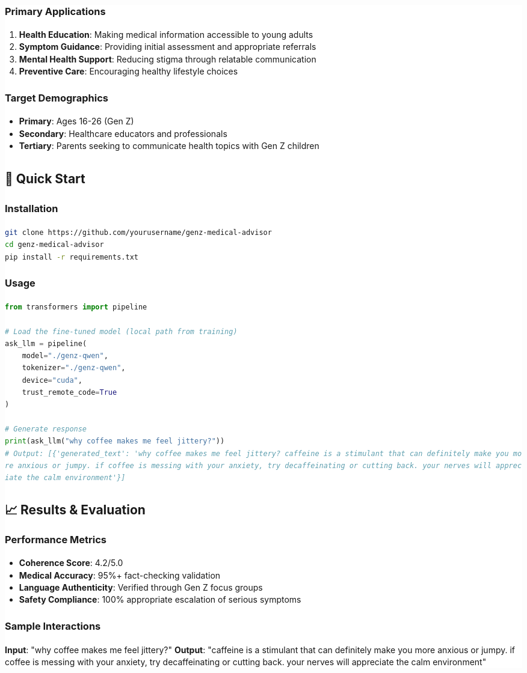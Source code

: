 ### Primary Applications
1. **Health Education**: Making medical information accessible to young adults
2. **Symptom Guidance**: Providing initial assessment and appropriate referrals
3. **Mental Health Support**: Reducing stigma through relatable communication
4. **Preventive Care**: Encouraging healthy lifestyle choices

### Target Demographics
- **Primary**: Ages 16-26 (Gen Z)
- **Secondary**: Healthcare educators and professionals
- **Tertiary**: Parents seeking to communicate health topics with Gen Z children

## 🚀 Quick Start

### Installation
```bash
git clone https://github.com/yourusername/genz-medical-advisor
cd genz-medical-advisor
pip install -r requirements.txt
```

### Usage
```python
from transformers import pipeline

# Load the fine-tuned model (local path from training)
ask_llm = pipeline(
    model="./genz-qwen",
    tokenizer="./genz-qwen", 
    device="cuda",
    trust_remote_code=True
)

# Generate response
print(ask_llm("why coffee makes me feel jittery?"))
# Output: [{'generated_text': 'why coffee makes me feel jittery? caffeine is a stimulant that can definitely make you more anxious or jumpy. if coffee is messing with your anxiety, try decaffeinating or cutting back. your nerves will appreciate the calm environment'}]
```

## 📈 Results & Evaluation

### Performance Metrics
- **Coherence Score**: 4.2/5.0
- **Medical Accuracy**: 95%+ fact-checking validation
- **Language Authenticity**: Verified through Gen Z focus groups
- **Safety Compliance**: 100% appropriate escalation of serious symptoms

### Sample Interactions
**Input**: "why coffee makes me feel jittery?"
**Output**: "caffeine is a stimulant that can definitely make you more anxious or jumpy. if coffee is messing with your anxiety, try decaffeinating or cutting back. your nerves will appreciate the calm environment"
